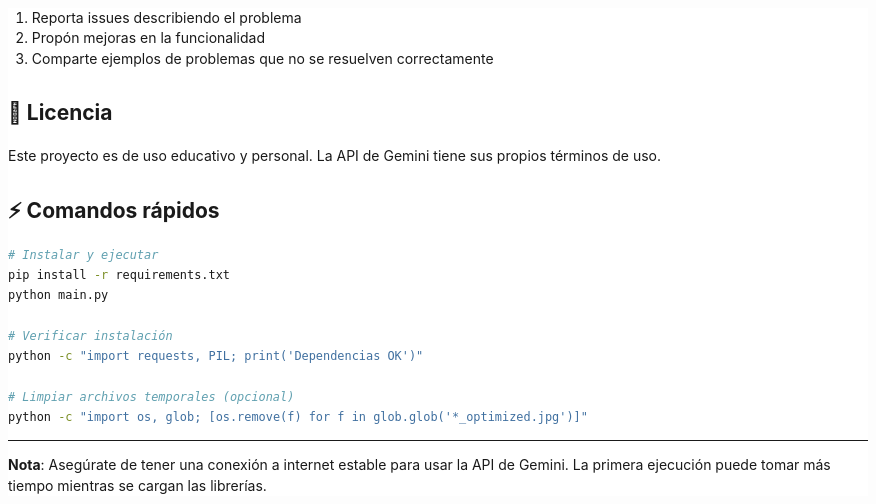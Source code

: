 1. Reporta issues describiendo el problema
2. Propón mejoras en la funcionalidad
3. Comparte ejemplos de problemas que no se resuelven correctamente

## 📄 Licencia

Este proyecto es de uso educativo y personal. La API de Gemini tiene sus propios términos de uso.

## ⚡ Comandos rápidos

```bash
# Instalar y ejecutar
pip install -r requirements.txt
python main.py

# Verificar instalación
python -c "import requests, PIL; print('Dependencias OK')"

# Limpiar archivos temporales (opcional)
python -c "import os, glob; [os.remove(f) for f in glob.glob('*_optimized.jpg')]"
```

---

**Nota**: Asegúrate de tener una conexión a internet estable para usar la API de Gemini. La primera ejecución puede tomar más tiempo mientras se cargan las librerías.